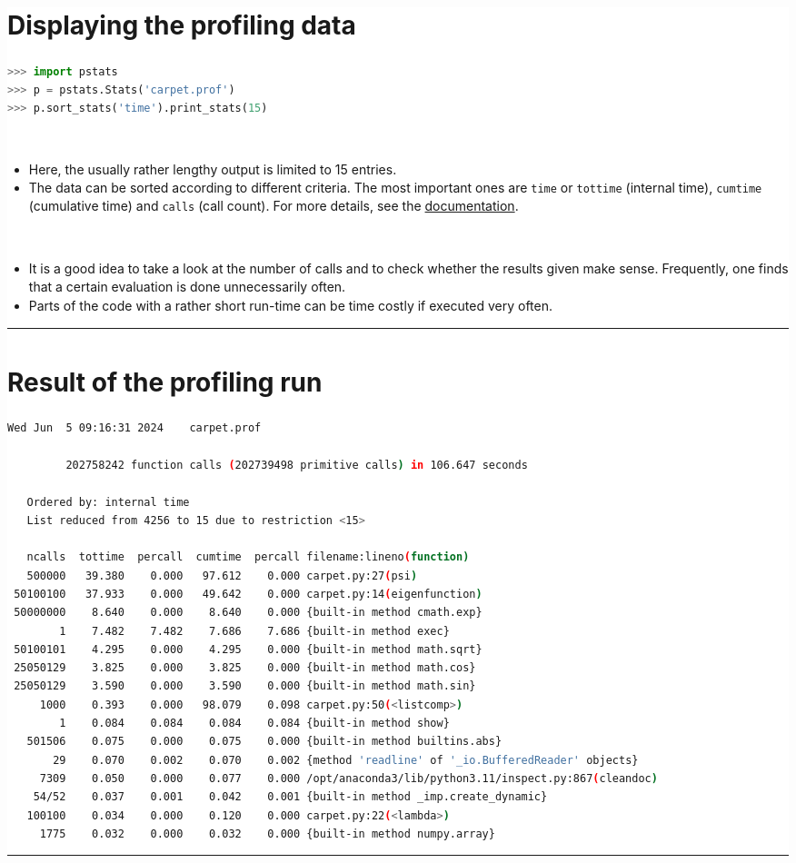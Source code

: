 
# Displaying the profiling data

```python
>>> import pstats
>>> p = pstats.Stats('carpet.prof')
>>> p.sort_stats('time').print_stats(15)
```

<br />

* Here, the usually rather lengthy output is limited to 15 entries.
* The data can be sorted according to different criteria. The most important ones are
  `time` or `tottime` (internal time), `cumtime` (cumulative time) and `calls` (call
  count). For more details, see the [documentation](https://docs.python.org/3/library/profile.html#pstats.Stats.sort_stats).

<br />

* It is a good idea to take a look at the number of calls and to check whether
  the results given make sense. Frequently, one finds that a certain evaluation
  is done unnecessarily often. 
* Parts of the code with a rather short run-time can be time costly if executed
  very often.

---

# Result of the profiling run

```bash
Wed Jun  5 09:16:31 2024    carpet.prof

         202758242 function calls (202739498 primitive calls) in 106.647 seconds

   Ordered by: internal time
   List reduced from 4256 to 15 due to restriction <15>

   ncalls  tottime  percall  cumtime  percall filename:lineno(function)
   500000   39.380    0.000   97.612    0.000 carpet.py:27(psi)
 50100100   37.933    0.000   49.642    0.000 carpet.py:14(eigenfunction)
 50000000    8.640    0.000    8.640    0.000 {built-in method cmath.exp}
        1    7.482    7.482    7.686    7.686 {built-in method exec}
 50100101    4.295    0.000    4.295    0.000 {built-in method math.sqrt}
 25050129    3.825    0.000    3.825    0.000 {built-in method math.cos}
 25050129    3.590    0.000    3.590    0.000 {built-in method math.sin}
     1000    0.393    0.000   98.079    0.098 carpet.py:50(<listcomp>)
        1    0.084    0.084    0.084    0.084 {built-in method show}
   501506    0.075    0.000    0.075    0.000 {built-in method builtins.abs}
       29    0.070    0.002    0.070    0.002 {method 'readline' of '_io.BufferedReader' objects}
     7309    0.050    0.000    0.077    0.000 /opt/anaconda3/lib/python3.11/inspect.py:867(cleandoc)
    54/52    0.037    0.001    0.042    0.001 {built-in method _imp.create_dynamic}
   100100    0.034    0.000    0.120    0.000 carpet.py:22(<lambda>)
     1775    0.032    0.000    0.032    0.000 {built-in method numpy.array}
```

---